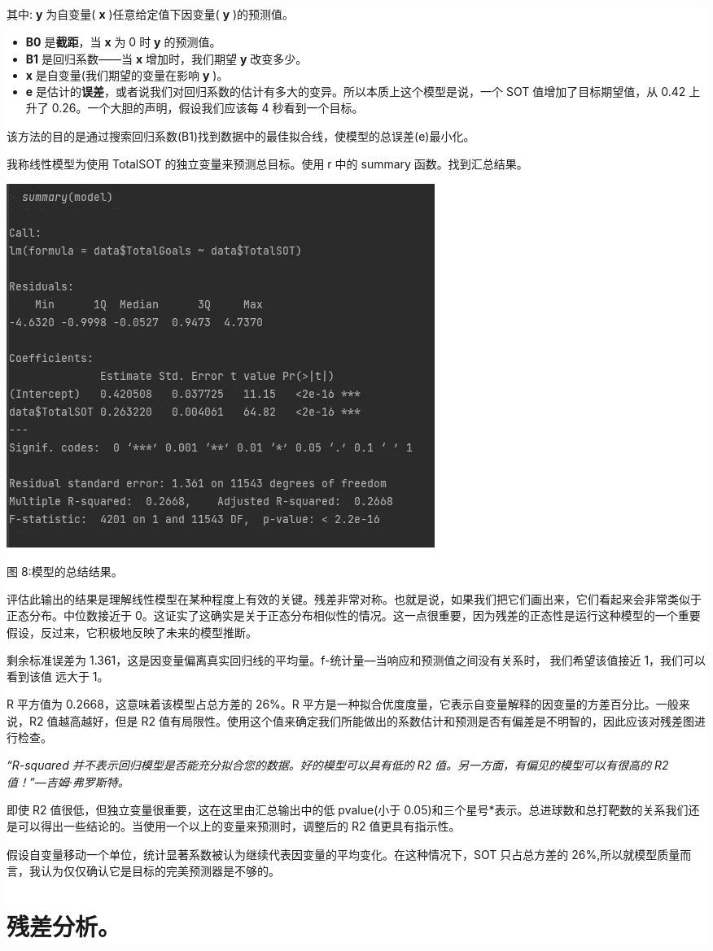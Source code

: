 其中: **y** 为自变量( **x** )任意给定值下因变量( **y** )的预测值。

*   **B0** 是**截距**，当 **x** 为 0 时 **y** 的预测值。
*   **B1** 是回归系数——当 **x** 增加时，我们期望 **y** 改变多少。
*   **x** 是自变量(我们期望的变量在影响 **y** )。
*   **e** 是估计的**误差**，或者说我们对回归系数的估计有多大的变异。所以本质上这个模型是说，一个 SOT 值增加了目标期望值，从 0.42 上升了 0.26。一个大胆的声明，假设我们应该每 4 秒看到一个目标。

该方法的目的是通过搜索回归系数(B1)找到数据中的最佳拟合线，使模型的总误差(e)最小化。

我称线性模型为使用 TotalSOT 的独立变量来预测总目标。使用 r 中的 summary 函数。找到汇总结果。

![](img/5b36f78858d8d3aec3faf0cec934ea84.png)

图 8:模型的总结结果。

评估此输出的结果是理解线性模型在某种程度上有效的关键。残差非常对称。也就是说，如果我们把它们画出来，它们看起来会非常类似于正态分布。中位数接近于 0。这证实了这确实是关于正态分布相似性的情况。这一点很重要，因为残差的正态性是运行这种模型的一个重要假设，反过来，它积极地反映了未来的模型推断。

剩余标准误差为 1.361，这是因变量偏离真实回归线的平均量。f-统计量—当响应和预测值之间没有关系时，
我们希望该值接近 1，我们可以看到该值
远大于 1。

R 平方值为 0.2668，这意味着该模型占总方差的 26%。R 平方是一种拟合优度度量，它表示自变量解释的因变量的方差百分比。一般来说，R2 值越高越好，但是 R2 值有局限性。使用这个值来确定我们所能做出的系数估计和预测是否有偏差是不明智的，因此应该对残差图进行检查。

*“R-squared 并不表示回归模型是否能充分拟合您的数据。好的模型可以具有低的 R2 值。另一方面，有偏见的模型可以有很高的 R2 值！”—吉姆·弗罗斯特。*

即使 R2 值很低，但独立变量很重要，这在这里由汇总输出中的低 pvalue(小于 0.05)和三个星号*表示。总进球数和总打靶数的关系我们还是可以得出一些结论的。当使用一个以上的变量来预测时，调整后的 R2 值更具有指示性。

假设自变量移动一个单位，统计显著系数被认为继续代表因变量的平均变化。在这种情况下，SOT 只占总方差的 26%,所以就模型质量而言，我认为仅仅确认它是目标的完美预测器是不够的。

# **残差分析。**

